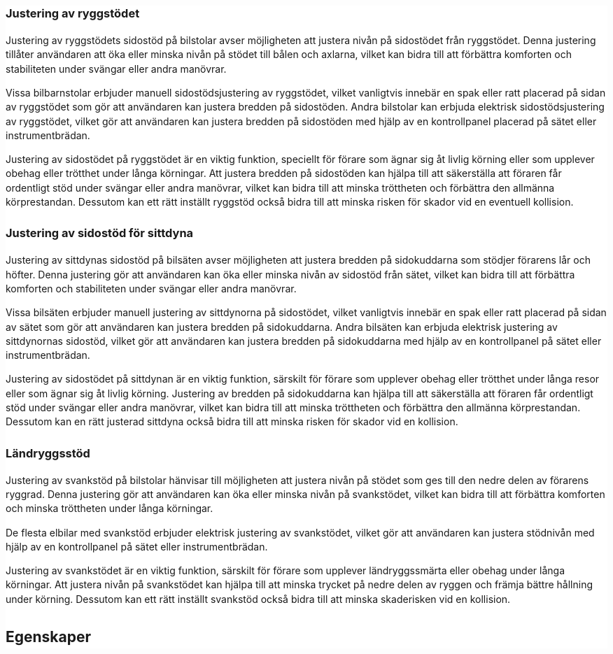 ### Justering av ryggstödet

Justering av ryggstödets sidostöd på bilstolar avser möjligheten att justera nivån på sidostödet från ryggstödet. Denna justering tillåter användaren att öka eller minska nivån på stödet till bålen och axlarna, vilket kan bidra till att förbättra komforten och stabiliteten under svängar eller andra manövrar.

Vissa bilbarnstolar erbjuder manuell sidostödsjustering av ryggstödet, vilket vanligtvis innebär en spak eller ratt placerad på sidan av ryggstödet som gör att användaren kan justera bredden på sidostöden. Andra bilstolar kan erbjuda elektrisk sidostödsjustering av ryggstödet, vilket gör att användaren kan justera bredden på sidostöden med hjälp av en kontrollpanel placerad på sätet eller instrumentbrädan.

Justering av sidostödet på ryggstödet är en viktig funktion, speciellt för förare som ägnar sig åt livlig körning eller som upplever obehag eller trötthet under långa körningar. Att justera bredden på sidostöden kan hjälpa till att säkerställa att föraren får ordentligt stöd under svängar eller andra manövrar, vilket kan bidra till att minska tröttheten och förbättra den allmänna körprestandan. Dessutom kan ett rätt inställt ryggstöd också bidra till att minska risken för skador vid en eventuell kollision.

### Justering av sidostöd för sittdyna

Justering av sittdynas sidostöd på bilsäten avser möjligheten att justera bredden på sidokuddarna som stödjer förarens lår och höfter. Denna justering gör att användaren kan öka eller minska nivån av sidostöd från sätet, vilket kan bidra till att förbättra komforten och stabiliteten under svängar eller andra manövrar.

Vissa bilsäten erbjuder manuell justering av sittdynorna på sidostödet, vilket vanligtvis innebär en spak eller ratt placerad på sidan av sätet som gör att användaren kan justera bredden på sidokuddarna. Andra bilsäten kan erbjuda elektrisk justering av sittdynornas sidostöd, vilket gör att användaren kan justera bredden på sidokuddarna med hjälp av en kontrollpanel på sätet eller instrumentbrädan.

Justering av sidostödet på sittdynan är en viktig funktion, särskilt för förare som upplever obehag eller trötthet under långa resor eller som ägnar sig åt livlig körning. Justering av bredden på sidokuddarna kan hjälpa till att säkerställa att föraren får ordentligt stöd under svängar eller andra manövrar, vilket kan bidra till att minska tröttheten och förbättra den allmänna körprestandan. Dessutom kan en rätt justerad sittdyna också bidra till att minska risken för skador vid en kollision.
### Ländryggsstöd

Justering av svankstöd på bilstolar hänvisar till möjligheten att justera nivån på stödet som ges till den nedre delen av förarens ryggrad. Denna justering gör att användaren kan öka eller minska nivån på svankstödet, vilket kan bidra till att förbättra komforten och minska tröttheten under långa körningar.

De flesta elbilar med svankstöd erbjuder elektrisk justering av svankstödet, vilket gör att användaren kan justera stödnivån med hjälp av en kontrollpanel på sätet eller instrumentbrädan.

Justering av svankstödet är en viktig funktion, särskilt för förare som upplever ländryggssmärta eller obehag under långa körningar. Att justera nivån på svankstödet kan hjälpa till att minska trycket på nedre delen av ryggen och främja bättre hållning under körning. Dessutom kan ett rätt inställt svankstöd också bidra till att minska skaderisken vid en kollision.

## Egenskaper
